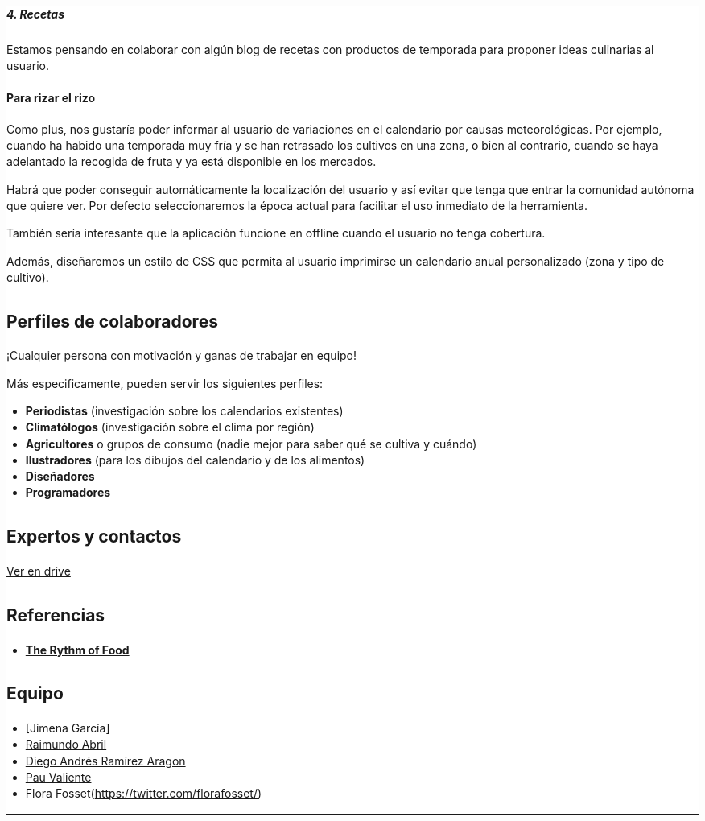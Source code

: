 ##### 4. Recetas
Estamos pensando en colaborar con algún blog de recetas con productos de temporada para proponer ideas culinarias al usuario.


#### Para rizar el rizo
Como plus, nos gustaría poder informar al usuario de variaciones en el calendario por causas meteorológicas. Por ejemplo, cuando ha habido una temporada muy fría y se han retrasado los cultivos en una zona, o bien al contrario, cuando se haya adelantado la recogida de fruta y ya está disponible en los mercados.

Habrá que poder conseguir automáticamente la localización del usuario y así evitar que tenga que entrar la comunidad autónoma que quiere ver. Por defecto seleccionaremos la época actual para facilitar el uso inmediato de la herramienta.

También sería interesante que la aplicación funcione en offline cuando el usuario no tenga cobertura.

Además, diseñaremos un estilo de CSS que permita al usuario imprimirse un calendario anual personalizado (zona y tipo de cultivo).


## Perfiles de colaboradores
¡Cualquier persona con motivación y ganas de trabajar en equipo!

Más especificamente, pueden servir los siguientes perfiles:

- **Periodistas** (investigación sobre los calendarios existentes)
- **Climatólogos** (investigación sobre el clima por región)
- **Agricultores** o grupos de consumo (nadie mejor para saber qué se cultiva y cuándo)
- **Ilustradores** (para los dibujos del calendario y de los alimentos)
- **Diseñadores**
- **Programadores** 

## Expertos y contactos

[Ver en drive](https://docs.google.com/spreadsheets/d/1ffl7EIHYFqzYovSqHU0k1Z80oJwk1rda-_tDTUkiP3s/edit?usp=sharing)

## Referencias
- **[The Rythm of Food](http://rhythm-of-food.net/)**

## Equipo
- [Jimena García]
- [Raimundo Abril](https://twitter.com/Raiskv/)
- [Diego Andrés Ramírez Aragon](https://twitter.com/lowfill/)
- [Pau Valiente](https://twitter.com/paucc/)
- Flora Fosset(https://twitter.com/florafosset/)

----------------------------------------------------------------------------------------------------



